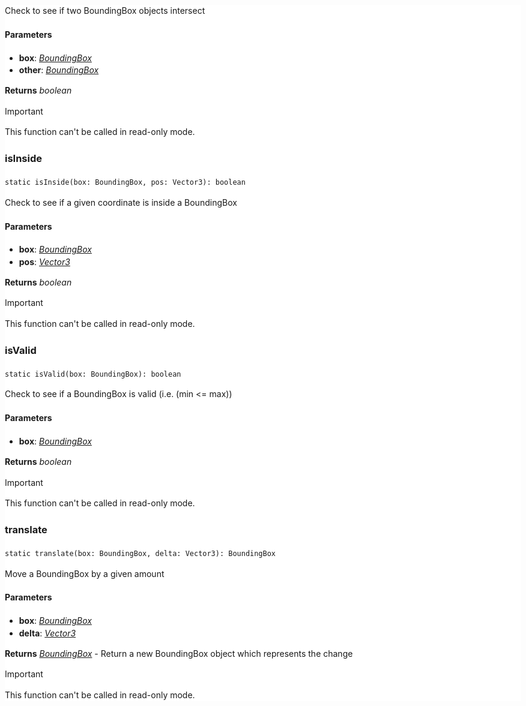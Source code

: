 Check to see if two BoundingBox objects intersect

#### **Parameters**
- **box**: [*BoundingBox*](BoundingBox.md)
- **other**: [*BoundingBox*](BoundingBox.md)

**Returns** *boolean*

> [!IMPORTANT]
> This function can't be called in read-only mode.

### **isInside**
`
static isInside(box: BoundingBox, pos: Vector3): boolean
`

Check to see if a given coordinate is inside a BoundingBox

#### **Parameters**
- **box**: [*BoundingBox*](BoundingBox.md)
- **pos**: [*Vector3*](Vector3.md)

**Returns** *boolean*

> [!IMPORTANT]
> This function can't be called in read-only mode.

### **isValid**
`
static isValid(box: BoundingBox): boolean
`

Check to see if a BoundingBox is valid (i.e. (min <= max))

#### **Parameters**
- **box**: [*BoundingBox*](BoundingBox.md)

**Returns** *boolean*

> [!IMPORTANT]
> This function can't be called in read-only mode.

### **translate**
`
static translate(box: BoundingBox, delta: Vector3): BoundingBox
`

Move a BoundingBox by a given amount

#### **Parameters**
- **box**: [*BoundingBox*](BoundingBox.md)
- **delta**: [*Vector3*](Vector3.md)

**Returns** [*BoundingBox*](BoundingBox.md) - Return a new BoundingBox object which represents the change

> [!IMPORTANT]
> This function can't be called in read-only mode.
